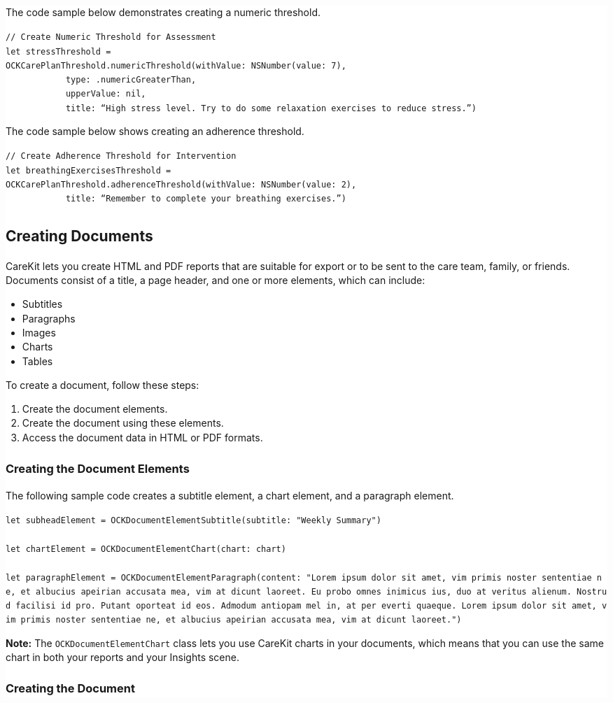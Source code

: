 
The code sample below demonstrates creating a numeric threshold.

    // Create Numeric Threshold for Assessment
    let stressThreshold =
    OCKCarePlanThreshold.numericThreshold(withValue: NSNumber(value: 7),
                type: .numericGreaterThan,
                upperValue: nil,
                title: “High stress level. Try to do some relaxation exercises to reduce stress.”) 


The code sample below shows creating an adherence threshold.

    // Create Adherence Threshold for Intervention
    let breathingExercisesThreshold =
    OCKCarePlanThreshold.adherenceThreshold(withValue: NSNumber(value: 2),
                title: “Remember to complete your breathing exercises.”) 



## Creating Documents<a name="documents"></a>

CareKit lets you create HTML and PDF reports that are suitable for export or to be sent to the care team, family, or friends. Documents consist of a title, a page header, and one or more elements, which can include:

* Subtitles
* Paragraphs
* Images
* Charts
* Tables

To create a document, follow these steps:

1. Create the document elements.
2. Create the document using these elements.
3. Access the document data in HTML or PDF formats.

### Creating the Document Elements

The following sample code creates a subtitle element, a chart element, and a paragraph element.


    let subheadElement = OCKDocumentElementSubtitle(subtitle: "Weekly Summary")
    
    let chartElement = OCKDocumentElementChart(chart: chart)
    
    let paragraphElement = OCKDocumentElementParagraph(content: "Lorem ipsum dolor sit amet, vim primis noster sententiae ne, et albucius apeirian accusata mea, vim at dicunt laoreet. Eu probo omnes inimicus ius, duo at veritus alienum. Nostrud facilisi id pro. Putant oporteat id eos. Admodum antiopam mel in, at per everti quaeque. Lorem ipsum dolor sit amet, vim primis noster sententiae ne, et albucius apeirian accusata mea, vim at dicunt laoreet.")


**Note:** The `OCKDocumentElementChart` class lets you use CareKit charts in your documents, which means that you can use the same chart in both your reports and your Insights scene.

### Creating the Document
